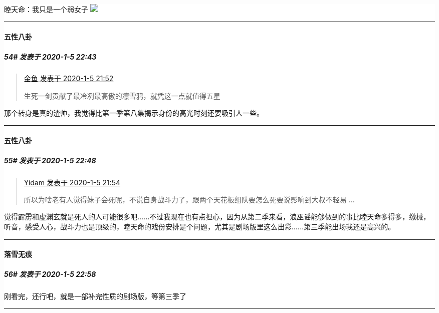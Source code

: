 


睦天命：我只是一个弱女子
<img src="https://static.saraba1st.com/image/smiley/face2017/068.png" referrerpolicy="no-referrer">







-----

####  五性八卦  
##### 54#       发表于 2020-1-5 22:43



<blockquote><a href="httphttps://bbs.saraba1st.com/2b/forum.php?mod=redirect&amp;goto=findpost&amp;pid=46094602&amp;ptid=1907778" target="_blank">金鱼 发表于 2020-1-5 21:52</a>

生死一剑贡献了最冷冽最高傲的凛雪鸦，就凭这一点就值得五星</blockquote>
那个转身是真的渣帅，我觉得比第一季第八集揭示身份的高光时刻还要吸引人一些。







-----

####  五性八卦  
##### 55#       发表于 2020-1-5 22:48



<blockquote><a href="httphttps://bbs.saraba1st.com/2b/forum.php?mod=redirect&amp;goto=findpost&amp;pid=46094618&amp;ptid=1907778" target="_blank">Yidam 发表于 2020-1-5 21:54</a>

所以为啥老有人觉得妹子会死呢，不说自身战斗力了，跟两个天花板组队要怎么死要说影响到大叔不轻易 ...</blockquote>
觉得霹雳和虚渊玄就是死人的人可能很多吧......不过我现在也有点担心，因为从第二季来看，浪巫谣能够做到的事比睦天命多得多，缴械，听音，感受人心，战斗力也是顶级的，睦天命的戏份安排是个问题，尤其是剧场版里这么出彩......第三季能出场我还是高兴的。







-----

####  落雪无痕  
##### 56#       发表于 2020-1-5 22:58




刚看完，还行吧，就是一部补完性质的剧场版，等第三季了







-----
